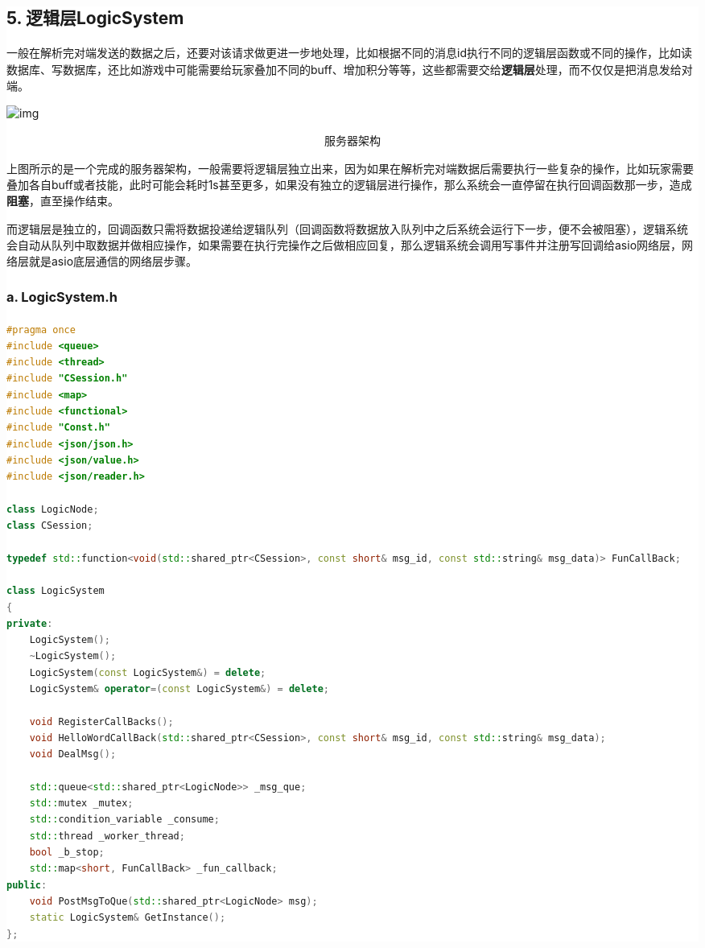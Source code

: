 ## 5. 逻辑层LogicSystem

一般在解析完对端发送的数据之后，还要对该请求做更进一步地处理，比如根据不同的消息id执行不同的逻辑层函数或不同的操作，比如读数据库、写数据库，还比如游戏中可能需要给玩家叠加不同的buff、增加积分等等，这些都需要交给**逻辑层**处理，而不仅仅是把消息发给对端。

![img](/images/$%7Bfiilename%7D/9bdf7fe5ff534c6a97d1b480313e7342.png)

<center>服务器架构</center>

上图所示的是一个完成的服务器架构，一般需要将逻辑层独立出来，因为如果在解析完对端数据后需要执行一些复杂的操作，比如玩家需要叠加各自buff或者技能，此时可能会耗时1s甚至更多，如果没有独立的逻辑层进行操作，那么系统会一直停留在执行回调函数那一步，造成**阻塞**，直至操作结束。

而逻辑层是独立的，回调函数只需将数据投递给逻辑队列（回调函数将数据放入队列中之后系统会运行下一步，便不会被阻塞），逻辑系统会自动从队列中取数据并做相应操作，如果需要在执行完操作之后做相应回复，那么逻辑系统会调用写事件并注册写回调给asio网络层，网络层就是asio底层通信的网络层步骤。

### a. LogicSystem.h

```cpp
#pragma once
#include <queue>
#include <thread>
#include "CSession.h"
#include <map>
#include <functional>
#include "Const.h"
#include <json/json.h>
#include <json/value.h>
#include <json/reader.h>

class LogicNode;
class CSession;

typedef std::function<void(std::shared_ptr<CSession>, const short& msg_id, const std::string& msg_data)> FunCallBack;

class LogicSystem
{
private:
	LogicSystem();
	~LogicSystem();
	LogicSystem(const LogicSystem&) = delete;
	LogicSystem& operator=(const LogicSystem&) = delete;

	void RegisterCallBacks();
	void HelloWordCallBack(std::shared_ptr<CSession>, const short& msg_id, const std::string& msg_data);
	void DealMsg();

	std::queue<std::shared_ptr<LogicNode>> _msg_que;
	std::mutex _mutex;
	std::condition_variable _consume;
	std::thread _worker_thread;
	bool _b_stop;
	std::map<short, FunCallBack> _fun_callback;
public:
	void PostMsgToQue(std::shared_ptr<LogicNode> msg);
	static LogicSystem& GetInstance();
};
```
